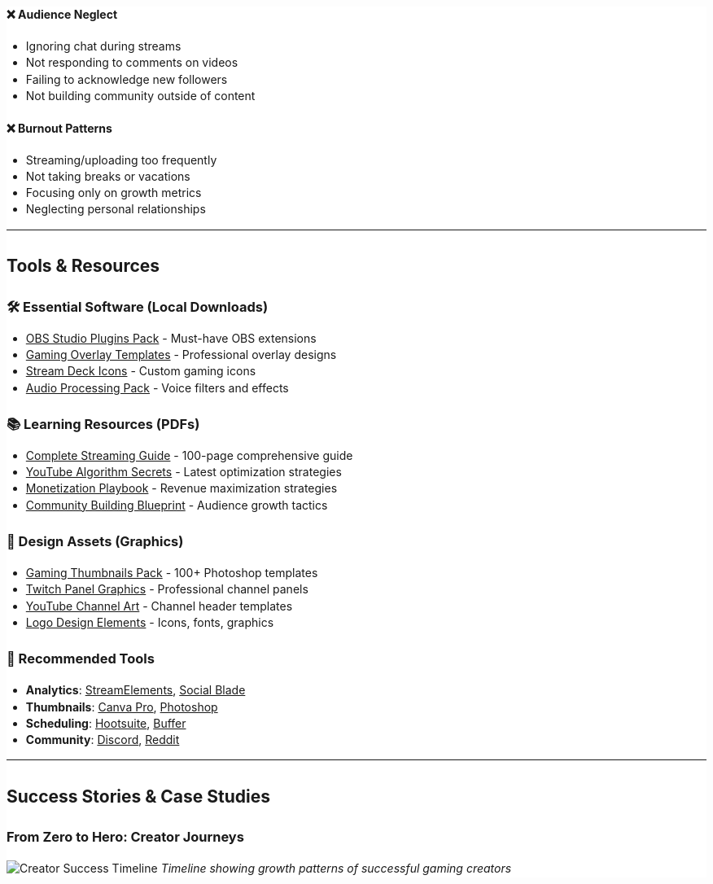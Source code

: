 #### ❌ **Audience Neglect**
- Ignoring chat during streams
- Not responding to comments on videos
- Failing to acknowledge new followers
- Not building community outside of content

#### ❌ **Burnout Patterns**
- Streaming/uploading too frequently
- Not taking breaks or vacations
- Focusing only on growth metrics
- Neglecting personal relationships

---

## Tools & Resources

### **🛠️ Essential Software** (Local Downloads)
- [OBS Studio Plugins Pack](tools/obs-plugins-essentials.zip) - Must-have OBS extensions
- [Gaming Overlay Templates](tools/gaming-overlays-collection.zip) - Professional overlay designs  
- [Stream Deck Icons](tools/stream-deck-icons.zip) - Custom gaming icons
- [Audio Processing Pack](tools/audio-plugins-gaming.zip) - Voice filters and effects

### **📚 Learning Resources** (PDFs)
- [Complete Streaming Guide](guides/streaming-masterclass.pdf) - 100-page comprehensive guide
- [YouTube Algorithm Secrets](guides/youtube-algorithm-2025.pdf) - Latest optimization strategies
- [Monetization Playbook](guides/creator-monetization-guide.pdf) - Revenue maximization strategies
- [Community Building Blueprint](guides/community-building-gaming.pdf) - Audience growth tactics

### **🎨 Design Assets** (Graphics)
- [Gaming Thumbnails Pack](assets/thumbnail-templates-gaming.psd) - 100+ Photoshop templates
- [Twitch Panel Graphics](assets/twitch-panels-collection.zip) - Professional channel panels
- [YouTube Channel Art](assets/youtube-banners-gaming.zip) - Channel header templates
- [Logo Design Elements](assets/gaming-logo-elements.zip) - Icons, fonts, graphics

### **🔗 Recommended Tools**
- **Analytics**: [StreamElements](https://streamelements.com/), [Social Blade](https://socialblade.com/)
- **Thumbnails**: [Canva Pro](https://canva.com/), [Photoshop](https://adobe.com/photoshop)
- **Scheduling**: [Hootsuite](https://hootsuite.com/), [Buffer](https://buffer.com/)
- **Community**: [Discord](https://discord.com/), [Reddit](https://reddit.com/)

---

## Success Stories & Case Studies

### From Zero to Hero: Creator Journeys

![Creator Success Timeline](images/creator-success-stories.png)
*Timeline showing growth patterns of successful gaming creators*
